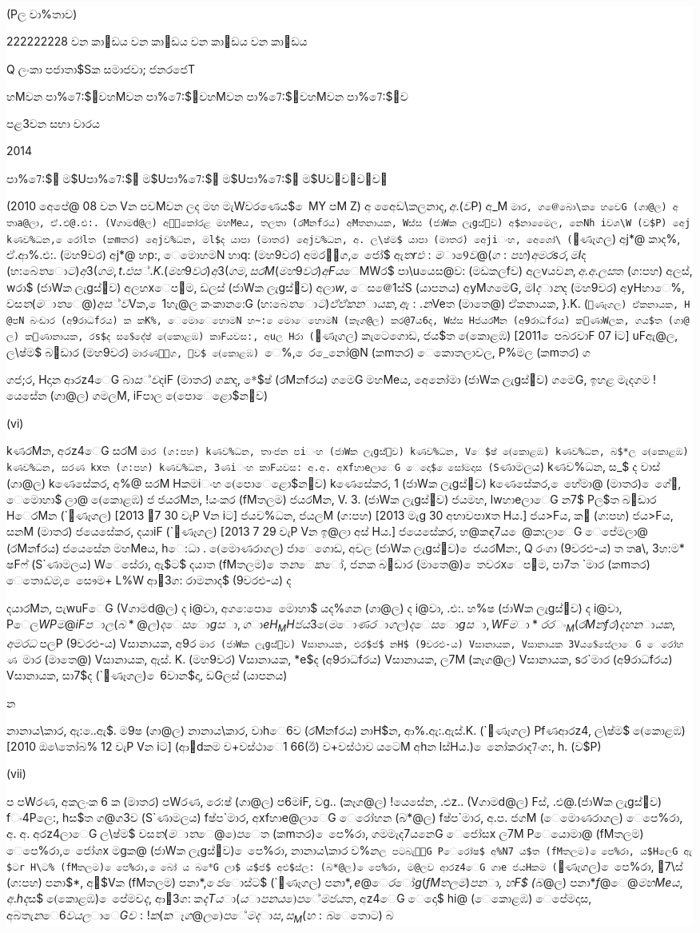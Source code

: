 (Pල වා%තාව)

222222228 වන කාඩය වන කාඩය වන කාඩය වන කාඩය

Q ලංකා පජාතා$Sක සමාජවා; ජනරජෙT

හMවන පා%7ෙ:$වහMවන පා%7ෙ:$වහMවන පා%7ෙ:$වහMවන පා%7ෙ:$ව

පළ3වන සභා වාරය

2014

පා%7ෙ:$ ම$Uපා%7ෙ:$ ම$Uපා%7ෙ:$ ම$Uපා%7ෙ:$ ම$Uවවවව

(2010 අෙපේ@ 08 වන Vන පවMවන ලද මහ මැWවරණෙය$ ෙMY පM Z) අ අෛඩ\කලනාද$, අ. (ව$P) අ_M `මාර, ග@ෙබො\ක ෙහවෙG (ගා@ල) අතාa@ලා, ඒ.එ@.එ:. (Vගාමd@ල) අෙකෝරළ මහMeය, තලතා (රMනfරය) අMතනායක, Wස්ස (ජාWක ලැgස්ව) අ$නාමෛල, නෙNh iවශ\W (ව$P) අෙjkණව%ධන, ෙරෝlත (කmතර) අෙjව%ධන, මl$ද යාපා (මාතර) අෙjව%ධන, අ. ල\ෂ්ම$ යාපා (මාතර) අෙjiංහ, අෙශෝ\ (`ණෑගල) අj*@ කාද%, ඒ.ආ%.එ:. (මහ9වර) අj*@ හp:, ෙමොහමN හාq: (මහ9වර) අමරංග, ෙජෝ$ ඇ$තr එ:මා9ෙව@ (ග:පහ) අමරsර, මl$ද (හ:බ$ෙතොට) අ3(ගම, t.එස්.K. (මහ9වර) අ3(ගම, සරM (මහ9වර) අFයෙ$MWර$ පා\uයෙස@ව: (මඩකලfව) අලvයව$න, අ.අ. ලස$ත (ග:පහ) අලස්, wරා$ (ජාWක ලැgස්ව) අලහxෙපම, ඩලස් (ජාWක ලැgස්ව) අලා$w$, ෙස@ෙ1ස්S (යාපනය) අyMගමෙG, මl$දාන$ද (මහ9වර) අyHහාෙ%, වස$ත (මාතෙ@) අස්ව%, ඒ.එz.එ:. (ජාWක ලැgස්ව) ඉ ඉ$Vක, ෙ1හැ@ල කංකාන:ෙG (හ:බ$ෙතොට) ඒ ඒකනායක, ඇ:. න$Veත (මාතෙ@) ඒකනායක, }.K. (`ණෑගල) ඒකනායක, H@පN බංඩාර (අ9රාධfරය) ක කK%, ෙමොෙහොමN හ~: ෙමොෙහොමN (කෑග@ල) කර@7ය6ද, Wස්ස HජයරMන (අ9රාධfරය) කණාWලක, ගය$ත (ගා@ල) කණානායක, රs$ද ස$ෙදේෂ් (ෙකොළඹ) කාFයවස:, අuල Hරා (`ණෑගල) කැටෙගොඩ, ජය$ත (ෙකොළඹ) [2011 ෙපබරවාF 07 iට] uFඇ@ල, ල\ෂ්ම$ බඩාර (මහ9වර) `මාරණංග, ව$ (ෙකොළඹ) `ෙ%, ෙර_ෙනෝ@N (කmතර) ෙකොතලාවල, P%මල (කmතර) ග

ගජ;ර, Hදාන ආරz4ෙG බා$ස් ච$දiF (මාතර) ග$ක$ද, *ෙ$ෂ් (රMනfරය) ගමෙG මහMeය, අෙනෝමා (ජාWක ලැgස්ව) ගමෙG, ඉහළ මැදගම !යෙසේන (ගා@ල) ගමලM, iFපාල (ෙපොෙළො$නව)

(vi)

kණරMන, අරz4ෙG සරM `මාර (ග:පහ) kණව%ධන, තාංජන පiංහ (ජාWක ලැgස්ව) kණව%ධන, Vෙ$ෂ් (ෙකොළඹ) kණව%ධන, බ$*ල (ෙකොළඹ) kණව%ධන, සරණ kxත (ග:පහ) kණව%ධන, 3ණiංහ කාFයවස: අ.අ. අxfහාeලාෙG ෙදො$ ෙසෝමදාස (S`ණාමලය) kණව%ධන, ස_$ ද වාස් (ගා@ල) kණෙසේකර, අ%@ සරM Hකමiංහ (ෙපොෙළො$නව) kණෙසේකර, 1 (ජාWක ලැgස්ව) kණෙසේකර, ෙහේමා@ (මාතර) ෙගේ, ෙමොහා$ ලා@ (ෙකොළඹ) ජ ජයරMන, !යංකර (fMතලම) ජයරMන, V. 3. (ජාWක ලැgස්ව) ජයමහ, lwහාeලාෙG න7$ Pල$ත බඩාර HෙරMන (`ණෑගල) [2013 7 30 වැP Vන iට] ජයව%ධන, ජයලM (ග:පහ) [2013 මැg 30 අභාවපාxත Hය.] ජය>Fය, ක (ග:පහ) ජය>Fය, සනM (මාතර) ජයෙසේකර, දයාiF (`ණෑගල) [2013 7 29 වැP Vන ඉ@ලා අස් Hය.] ජයෙසේකර, හ@කඳ7ය ෙ@ක:ලාෙG ෙපේමලා@ (රMනfරය) ජයෙසේන මහMeය, hෙ:ධා . (ෙමොණරාගල) ජාෙගොඩ, අචල (ජාWක ලැgස්ව) ෙජයරMන:, Q රංගා (9වරඑ-ය) ත තa\, 3හ:ම* ෂFෆ් (S`ණාමලය) Wෙසේරා, ඇ$ට$ දයාත (fMතලම) ෙත$නෙකෝ$, ජනක බඩාර (මාතෙ@) ෙතවරxෙපම, පා7ත `මාර (කmතර) ෙතො$ඩම$, ෙසෞම+ L%W ආ3ග: රාමනාද$ (9වරඑ-ය) ද

දයාරMන, පැwuFෙG (Vගාමd@ල) ද i@වා, අග:ෙපො ෙමොහා$ යද%ශන (ගා@ල) ද i@වා, .එ:. හ%ෂ (ජාWක ලැgස්ව) ද i@වා, Pෙල$W Pම@ iFපාල (බ*@ල) ද ෙසොgසා, ගාe H_M Hජය3 (ෙමොණරාගල) ද ෙසොgසා, WFමා*ර රං_M (රMනfර) දහනායක, අමර ධ%මHජය Hෙෙසේකර (මාතර) Vග:බර:, උෙඩgඅxප$ පලP (9වරඑ-ය) Vසානායක, අ9ර `මාර (ජාWක ලැgස්ව) Vසානායක, එර$ජ$ නH$ (9වරඑ-ය) Vසානායක, Vසානායක 3Vය$ෙසේලාෙG ෙරෝහණ `මාර (මාතෙ@) Vසානායක, ඇස්. K. (මහ9වර) Vසානායක, *e$ද (අ9රාධfරය) Vසානායක, ල7M (කෑග@ල) Vසානායක, sර`මාර (අ9රාධfරය) Vසානායක, සා7$ද (`ණෑගල) ෙ6වාන$දා, ඩGලස් (යාපනය)

න

නානාය\කාර, ඇ:.ෙ\.ඇ$. ම9ෂ (ගා@ල) නානාය\කාර, වාhෙ6ව (රMනfරය) නාH$න, ආ%.ඇ:.ඇස්.K. (`ණෑගල) Pfණආරz4, ල\ෂ්ම$ (ෙකොළඹ) [2010 ඔ\ෙතෝබ% 12 වැP Vන iට] (ආdකම ව+වස්ථාෙ1 66(ඊ) ව+වස්ථාව යටෙM අhන lස්Hය.) ෙනෝකරාද7ංග:, h. (ව$P)

(vii)

ප පWරණ, අකලංක 6 ක (මාතර) පWරණ, රෙ:ෂ් (ගා@ල) ප6මiF, වg.. (කෑග@ල) !යෙසේන, .එz.. (Vගාමd@ල) Fස්, .එ@.(ජාWක ලැgස්ව) fං4Pලෙ:, hස$ත ග@ග3ව (S`ණාමලය) fෂ්ප`මාර, අxfහාe@ලාෙG ෙරෝහන (බ*@ල) fෂ්ප`මාර, අ.ප. ජගM (ෙමොණරාගල) ෙපෙ%රා, අ. අ. අරz4ලාෙG ල\ෂ්ම$ වස$ත (මාතෙ@) ෙපෙ%රා, අ_M පMමකා$ත (කmතර) ෙපෙ%රා, ගමමැද7යනෙG ෙජෝසx ල7M Pෙයොමා@ (fMතලම) ෙපෙ%රා, ෙජෝශx මgක@ (ජාWක ලැgස්ව) ෙපෙ%රා, නානාය\කාර ව%න`ල පටබැෙG Pෙරෝෂ$ අ%N7 ය$ත (fMතලම) ෙපෙ%රා, ය$HලෙG ඇ$ටr H\ට% (fMතලම) ෙපෙ%රා, ෙබෝ ය බ*ෙG ලා$ ය$ජ$ අඑ$ස්ල: (බ*@ල) ෙපෙ%රා, ම@ලව ආරz4ෙG ගාe ජයHකම (`ණෑගල) ෙපෙ%රා, 7\ස් (ග:පහ) පනා$*, අ$Vක (fMතලම) පනා$*, ෙජො$ස්ට$ (`ණෑගල) පනා$*, e@ෙරෝg (fMතලම) පනා$*, හF$ (බ*@ල) පනා$* f@ෙ@ මහMeය, අ. hද%r (ග:පහ) පභා, ගෙ$ස$ (ෙකොළඹ) ෙපේමච$ද$, ආ3ග: ක$දTයා (යාපනය) ෙපේමජය$ත, අz4ෙG ෙදො$ hi@ (ෙකොළඹ) ෙපේමදාස, අබතැ$න ෙ6වයලාෙG ච:!ක (කෑග@ල) ෙපේමදාස, ස_M (හ:බ$ෙතොට) බ
